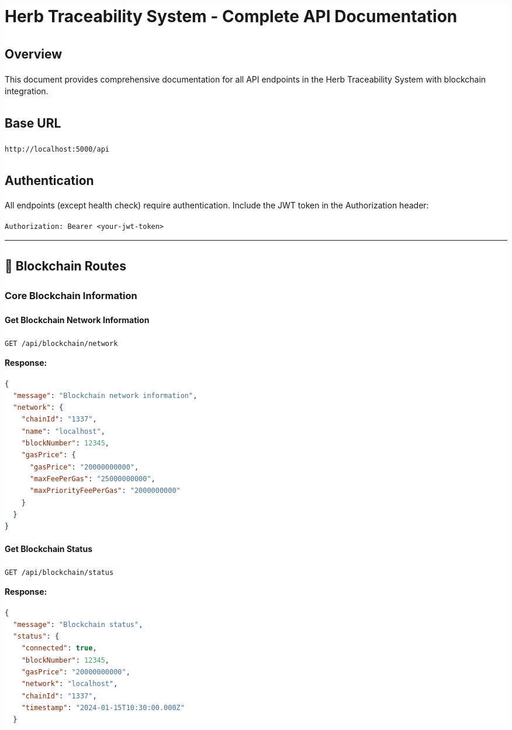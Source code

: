 # Herb Traceability System - Complete API Documentation

## Overview

This document provides comprehensive documentation for all API endpoints in the Herb Traceability System with blockchain integration.

## Base URL
```
http://localhost:5000/api
```

## Authentication
All endpoints (except health check) require authentication. Include the JWT token in the Authorization header:
```
Authorization: Bearer <your-jwt-token>
```

---

## 🔗 Blockchain Routes

### Core Blockchain Information

#### Get Blockchain Network Information
```http
GET /api/blockchain/network
```
**Response:**
```json
{
  "message": "Blockchain network information",
  "network": {
    "chainId": "1337",
    "name": "localhost",
    "blockNumber": 12345,
    "gasPrice": {
      "gasPrice": "20000000000",
      "maxFeePerGas": "25000000000",
      "maxPriorityFeePerGas": "2000000000"
    }
  }
}
```

#### Get Blockchain Status
```http
GET /api/blockchain/status
```
**Response:**
```json
{
  "message": "Blockchain status",
  "status": {
    "connected": true,
    "blockNumber": 12345,
    "gasPrice": "20000000000",
    "network": "localhost",
    "chainId": "1337",
    "timestamp": "2024-01-15T10:30:00.000Z"
  }
```